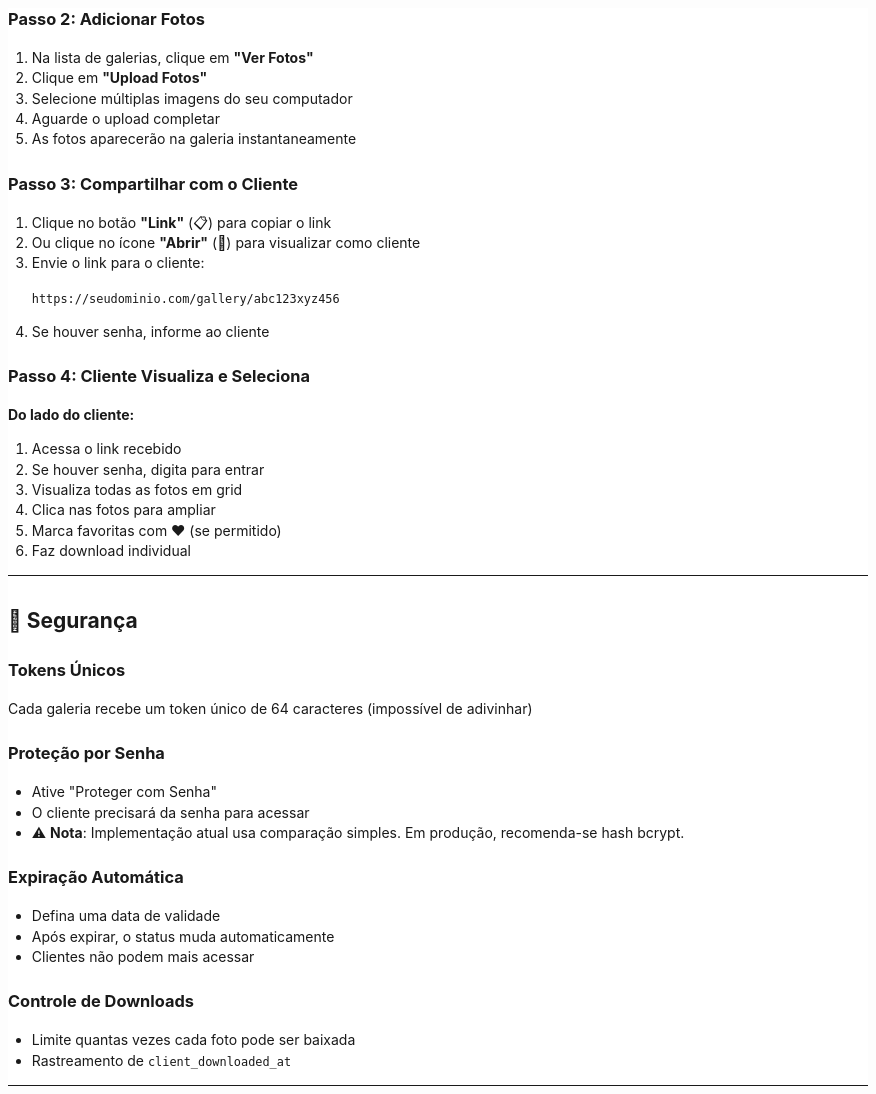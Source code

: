 ### **Passo 2: Adicionar Fotos**

1. Na lista de galerias, clique em **"Ver Fotos"**
2. Clique em **"Upload Fotos"**
3. Selecione múltiplas imagens do seu computador
4. Aguarde o upload completar
5. As fotos aparecerão na galeria instantaneamente

### **Passo 3: Compartilhar com o Cliente**

1. Clique no botão **"Link"** (📋) para copiar o link
2. Ou clique no ícone **"Abrir"** (🔗) para visualizar como cliente
3. Envie o link para o cliente:
   ```
   https://seudominio.com/gallery/abc123xyz456
   ```
4. Se houver senha, informe ao cliente

### **Passo 4: Cliente Visualiza e Seleciona**

**Do lado do cliente:**
1. Acessa o link recebido
2. Se houver senha, digita para entrar
3. Visualiza todas as fotos em grid
4. Clica nas fotos para ampliar
5. Marca favoritas com ❤️ (se permitido)
6. Faz download individual

---

## 🔐 Segurança

### **Tokens Únicos**
Cada galeria recebe um token único de 64 caracteres (impossível de adivinhar)

### **Proteção por Senha**
- Ative "Proteger com Senha"
- O cliente precisará da senha para acessar
- ⚠️ **Nota**: Implementação atual usa comparação simples. Em produção, recomenda-se hash bcrypt.

### **Expiração Automática**
- Defina uma data de validade
- Após expirar, o status muda automaticamente
- Clientes não podem mais acessar

### **Controle de Downloads**
- Limite quantas vezes cada foto pode ser baixada
- Rastreamento de `client_downloaded_at`

---
